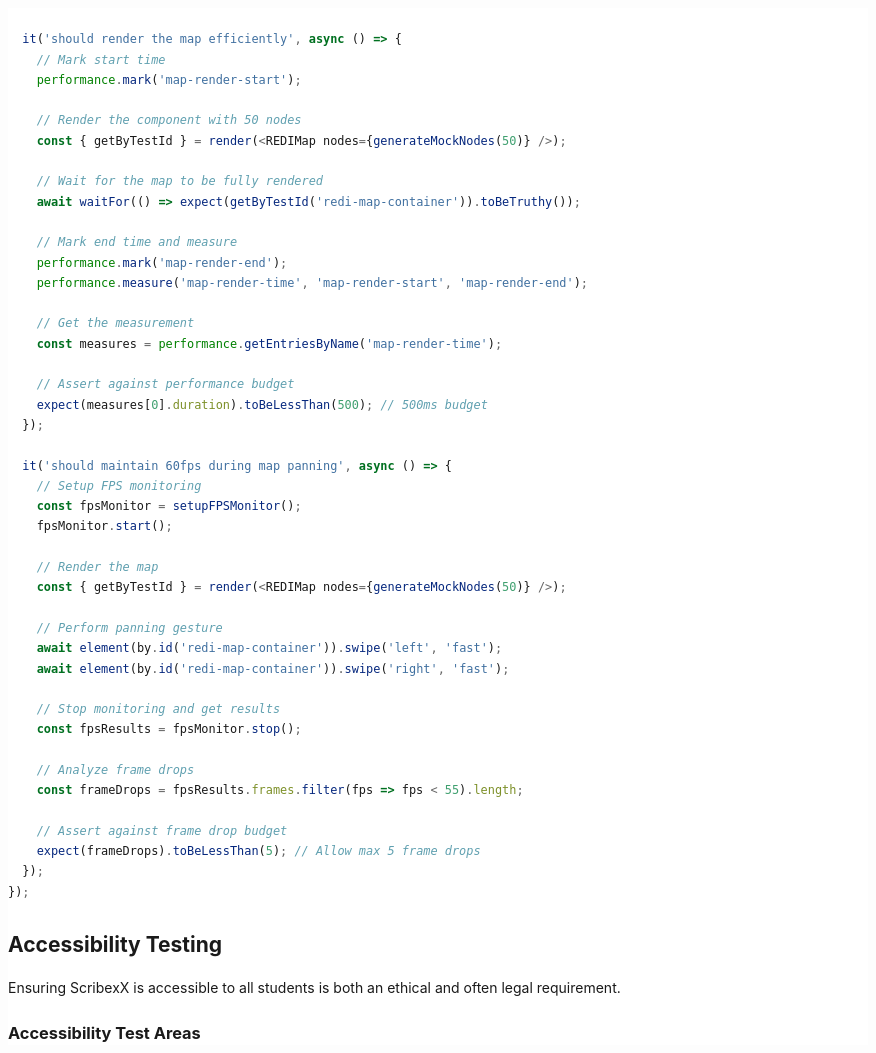 ```javascript

  it('should render the map efficiently', async () => {
    // Mark start time
    performance.mark('map-render-start');
    
    // Render the component with 50 nodes
    const { getByTestId } = render(<REDIMap nodes={generateMockNodes(50)} />);
    
    // Wait for the map to be fully rendered
    await waitFor(() => expect(getByTestId('redi-map-container')).toBeTruthy());
    
    // Mark end time and measure
    performance.mark('map-render-end');
    performance.measure('map-render-time', 'map-render-start', 'map-render-end');
    
    // Get the measurement
    const measures = performance.getEntriesByName('map-render-time');
    
    // Assert against performance budget
    expect(measures[0].duration).toBeLessThan(500); // 500ms budget
  });

  it('should maintain 60fps during map panning', async () => {
    // Setup FPS monitoring
    const fpsMonitor = setupFPSMonitor();
    fpsMonitor.start();
    
    // Render the map
    const { getByTestId } = render(<REDIMap nodes={generateMockNodes(50)} />);
    
    // Perform panning gesture
    await element(by.id('redi-map-container')).swipe('left', 'fast');
    await element(by.id('redi-map-container')).swipe('right', 'fast');
    
    // Stop monitoring and get results
    const fpsResults = fpsMonitor.stop();
    
    // Analyze frame drops
    const frameDrops = fpsResults.frames.filter(fps => fps < 55).length;
    
    // Assert against frame drop budget
    expect(frameDrops).toBeLessThan(5); // Allow max 5 frame drops
  });
});
```

## Accessibility Testing

Ensuring ScribexX is accessible to all students is both an ethical and often legal requirement.

### Accessibility Test Areas
